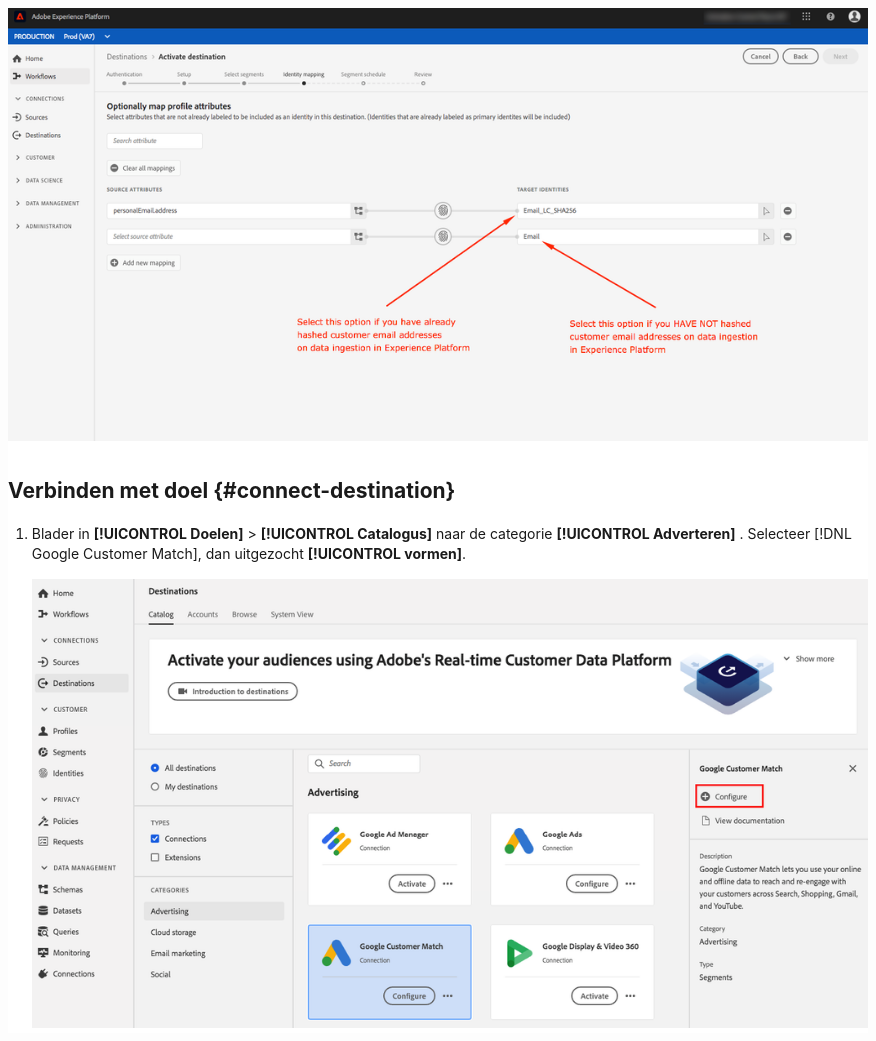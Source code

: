 ![Hashing bij activering](/help/rtcdp/destinations/assets/identity-mapping.png)

## Verbinden met doel {#connect-destination}

1. Blader in **[!UICONTROL Doelen]** > **[!UICONTROL Catalogus]** naar de categorie **[!UICONTROL Adverteren]** . Selecteer [!DNL Google Customer Match], dan uitgezocht **[!UICONTROL vormen]**.

   ![Verbinding maken met Google Customer Match-doel](/help/rtcdp/destinations/assets/connect-google-customer-match.png)
